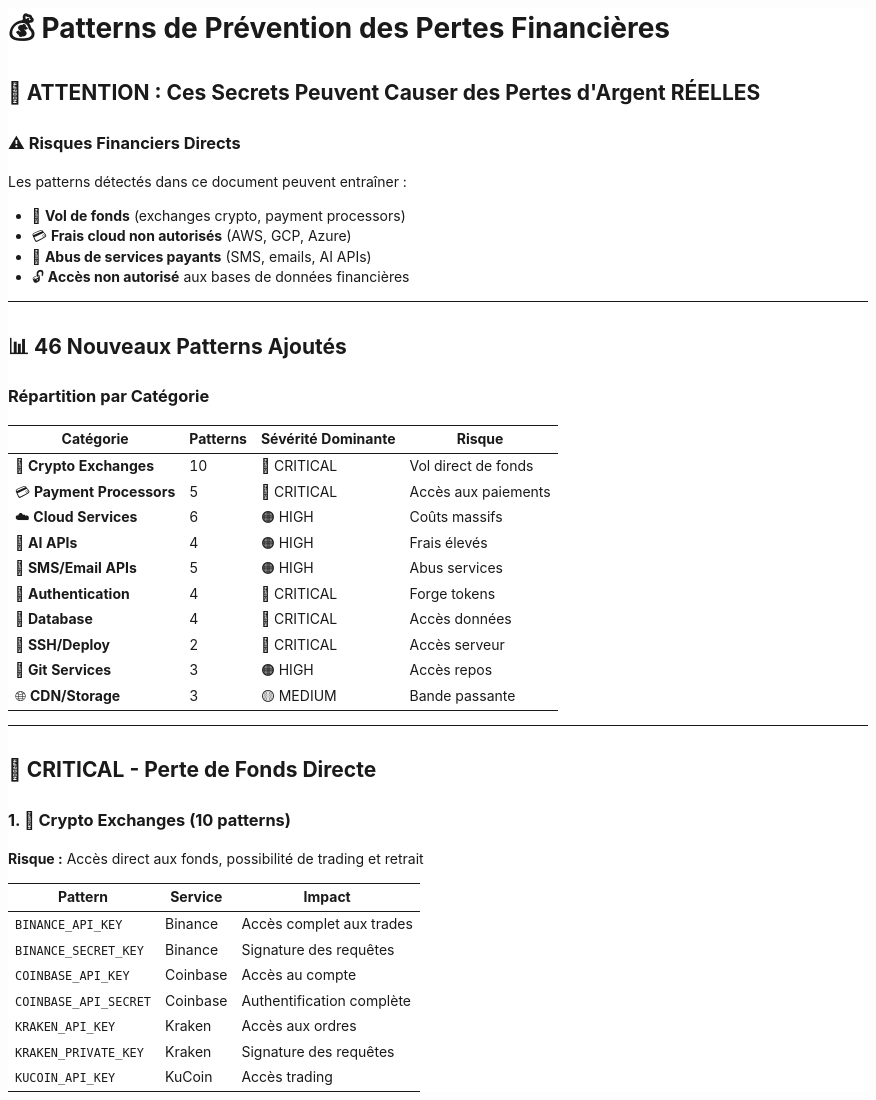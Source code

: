 # 💰 Patterns de Prévention des Pertes Financières

## 🚨 ATTENTION : Ces Secrets Peuvent Causer des Pertes d'Argent RÉELLES

### ⚠️ Risques Financiers Directs

Les patterns détectés dans ce document peuvent entraîner :
- 💸 **Vol de fonds** (exchanges crypto, payment processors)
- 💳 **Frais cloud non autorisés** (AWS, GCP, Azure)
- 📧 **Abus de services payants** (SMS, emails, AI APIs)
- 🔓 **Accès non autorisé** aux bases de données financières

---

## 📊 46 Nouveaux Patterns Ajoutés

### Répartition par Catégorie

| Catégorie | Patterns | Sévérité Dominante | Risque |
|-----------|----------|-------------------|--------|
| 🏦 **Crypto Exchanges** | 10 | 🔴 CRITICAL | Vol direct de fonds |
| 💳 **Payment Processors** | 5 | 🔴 CRITICAL | Accès aux paiements |
| ☁️ **Cloud Services** | 6 | 🟠 HIGH | Coûts massifs |
| 🤖 **AI APIs** | 4 | 🟠 HIGH | Frais élevés |
| 📱 **SMS/Email APIs** | 5 | 🟠 HIGH | Abus services |
| 🔐 **Authentication** | 4 | 🔴 CRITICAL | Forge tokens |
| 💾 **Database** | 4 | 🔴 CRITICAL | Accès données |
| 🔑 **SSH/Deploy** | 2 | 🔴 CRITICAL | Accès serveur |
| 🐙 **Git Services** | 3 | 🟠 HIGH | Accès repos |
| 🌐 **CDN/Storage** | 3 | 🟡 MEDIUM | Bande passante |

---

## 🔴 CRITICAL - Perte de Fonds Directe

### 1. 🏦 Crypto Exchanges (10 patterns)

**Risque :** Accès direct aux fonds, possibilité de trading et retrait

| Pattern | Service | Impact |
|---------|---------|--------|
| `BINANCE_API_KEY` | Binance | Accès complet aux trades |
| `BINANCE_SECRET_KEY` | Binance | Signature des requêtes |
| `COINBASE_API_KEY` | Coinbase | Accès au compte |
| `COINBASE_API_SECRET` | Coinbase | Authentification complète |
| `KRAKEN_API_KEY` | Kraken | Accès aux ordres |
| `KRAKEN_PRIVATE_KEY` | Kraken | Signature des requêtes |
| `KUCOIN_API_KEY` | KuCoin | Accès trading |